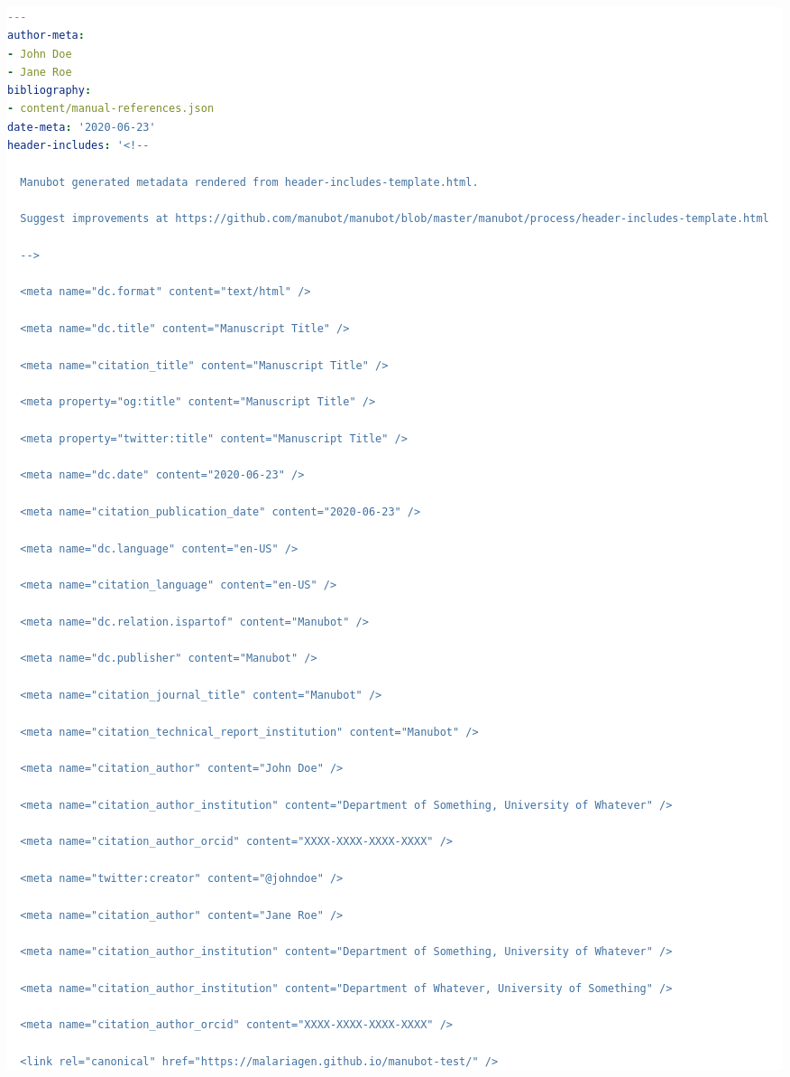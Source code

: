 ```yaml
---
author-meta:
- John Doe
- Jane Roe
bibliography:
- content/manual-references.json
date-meta: '2020-06-23'
header-includes: '<!--

  Manubot generated metadata rendered from header-includes-template.html.

  Suggest improvements at https://github.com/manubot/manubot/blob/master/manubot/process/header-includes-template.html

  -->

  <meta name="dc.format" content="text/html" />

  <meta name="dc.title" content="Manuscript Title" />

  <meta name="citation_title" content="Manuscript Title" />

  <meta property="og:title" content="Manuscript Title" />

  <meta property="twitter:title" content="Manuscript Title" />

  <meta name="dc.date" content="2020-06-23" />

  <meta name="citation_publication_date" content="2020-06-23" />

  <meta name="dc.language" content="en-US" />

  <meta name="citation_language" content="en-US" />

  <meta name="dc.relation.ispartof" content="Manubot" />

  <meta name="dc.publisher" content="Manubot" />

  <meta name="citation_journal_title" content="Manubot" />

  <meta name="citation_technical_report_institution" content="Manubot" />

  <meta name="citation_author" content="John Doe" />

  <meta name="citation_author_institution" content="Department of Something, University of Whatever" />

  <meta name="citation_author_orcid" content="XXXX-XXXX-XXXX-XXXX" />

  <meta name="twitter:creator" content="@johndoe" />

  <meta name="citation_author" content="Jane Roe" />

  <meta name="citation_author_institution" content="Department of Something, University of Whatever" />

  <meta name="citation_author_institution" content="Department of Whatever, University of Something" />

  <meta name="citation_author_orcid" content="XXXX-XXXX-XXXX-XXXX" />

  <link rel="canonical" href="https://malariagen.github.io/manubot-test/" />

```